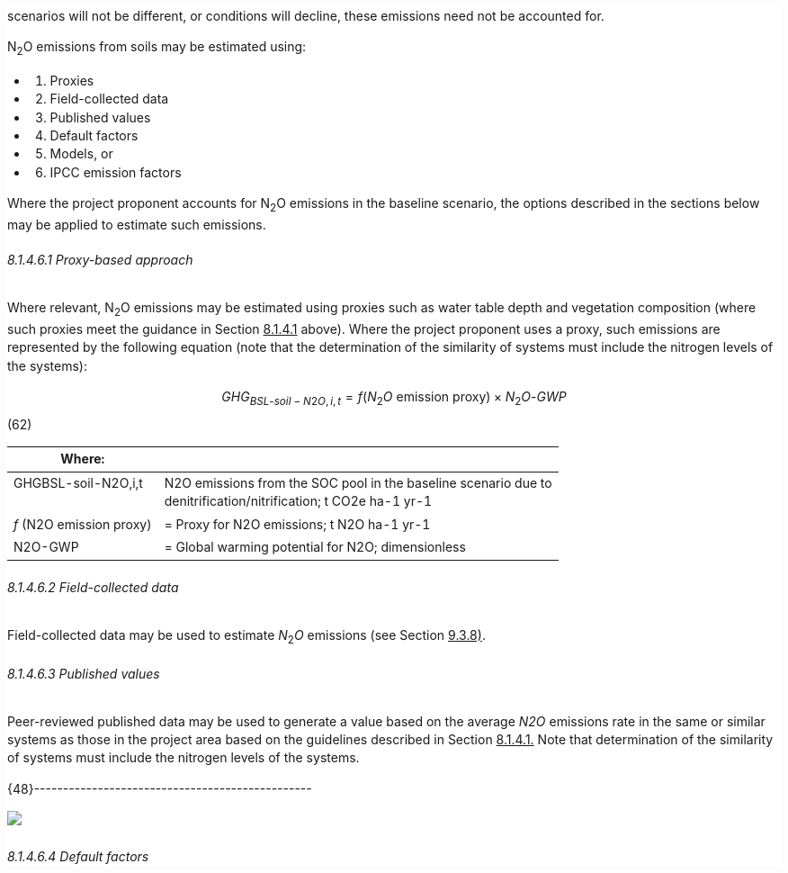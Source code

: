 scenarios will not be different, or conditions will decline, these emissions need not be accounted for.

N<sub>2</sub>O emissions from soils may be estimated using:

- 1) Proxies
- 2) Field-collected data
- 3) Published values
- 4) Default factors
- 5) Models, or
- 6) IPCC emission factors

Where the project proponent accounts for N<sub>2</sub>O emissions in the baseline scenario, the options described in the sections below may be applied to estimate such emissions.

###### 8.1.4.6.1 Proxy-based approach

Where relevant, N<sub>2</sub>O emissions may be estimated using proxies such as water table depth and vegetation composition (where such proxies meet the guidance in Section [8.1.4.1](#page-30-1) above). Where the project proponent uses a proxy, such emissions are represented by the following equation (note that the determination of the similarity of systems must include the nitrogen levels of the systems):

<span id="page-47-0"></span>
$$
GHG_{BSL\text{-}soil-N2O,i,t} = f (N_2O \text{ emission proxy}) \times N_2O\text{-}GWP
$$
 (62)

| Where:                        |                                                                                                                    |
|-------------------------------|--------------------------------------------------------------------------------------------------------------------|
| GHGBSL-soil-N2O,i,t           | N2O emissions from the SOC pool in the baseline scenario due to<br>denitrification/nitrification; t CO2e ha-1 yr-1 |
| <i>f</i> (N2O emission proxy) | = Proxy for N2O emissions; t N2O ha-1 yr-1                                                                         |
| N2O-GWP                       | = Global warming potential for N2O; dimensionless                                                                  |

###### 8.1.4.6.2 Field-collected data

Field-collected data may be used to estimate  $N_2O$  emissions (see Section [9.3.8\)](#page-108-0).

###### 8.1.4.6.3 Published values

Peer-reviewed published data may be used to generate a value based on the average *N2O*  emissions rate in the same or similar systems as those in the project area based on the guidelines described in Section [8.1.4.1.](#page-30-1) Note that determination of the similarity of systems must include the nitrogen levels of the systems.

{48}------------------------------------------------

![](_page_48_Picture_0.jpeg)

<span id="page-48-0"></span>

###### 8.1.4.6.4 Default factors
